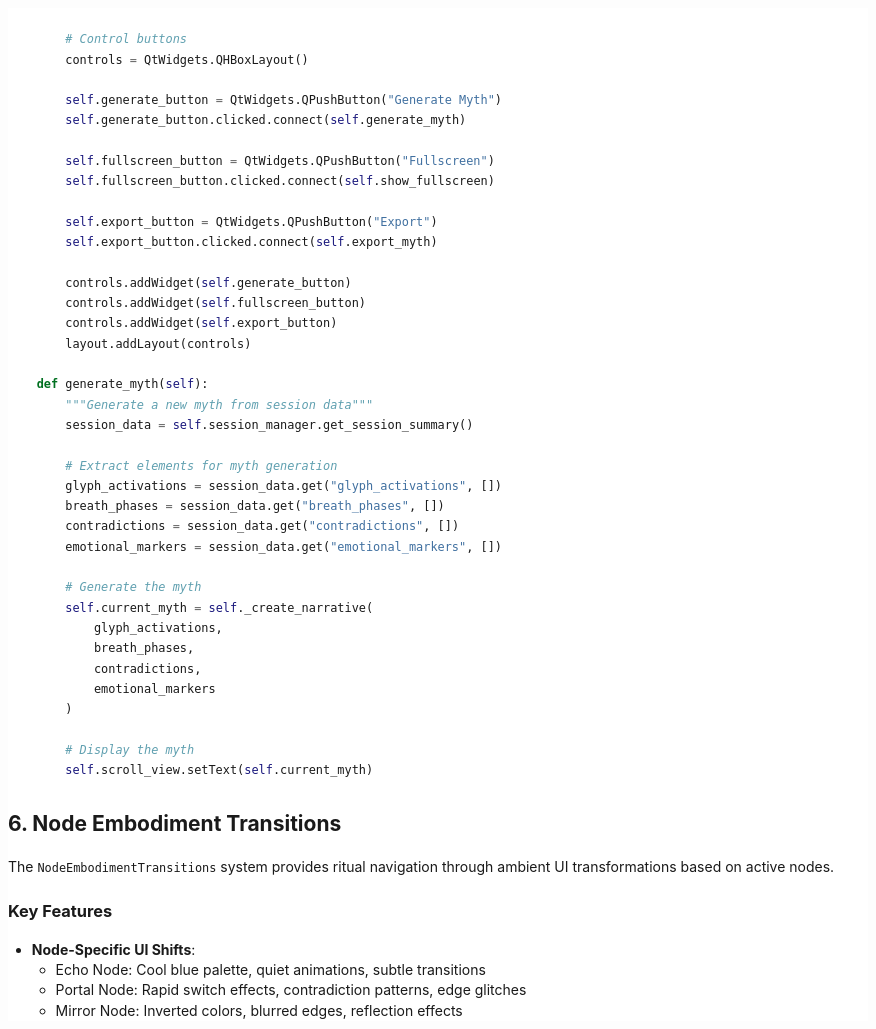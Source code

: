 ```python
        
        # Control buttons
        controls = QtWidgets.QHBoxLayout()
        
        self.generate_button = QtWidgets.QPushButton("Generate Myth")
        self.generate_button.clicked.connect(self.generate_myth)
        
        self.fullscreen_button = QtWidgets.QPushButton("Fullscreen")
        self.fullscreen_button.clicked.connect(self.show_fullscreen)
        
        self.export_button = QtWidgets.QPushButton("Export")
        self.export_button.clicked.connect(self.export_myth)
        
        controls.addWidget(self.generate_button)
        controls.addWidget(self.fullscreen_button)
        controls.addWidget(self.export_button)
        layout.addLayout(controls)
        
    def generate_myth(self):
        """Generate a new myth from session data"""
        session_data = self.session_manager.get_session_summary()
        
        # Extract elements for myth generation
        glyph_activations = session_data.get("glyph_activations", [])
        breath_phases = session_data.get("breath_phases", [])
        contradictions = session_data.get("contradictions", [])
        emotional_markers = session_data.get("emotional_markers", [])
        
        # Generate the myth
        self.current_myth = self._create_narrative(
            glyph_activations, 
            breath_phases,
            contradictions,
            emotional_markers
        )
        
        # Display the myth
        self.scroll_view.setText(self.current_myth)
```

## 6. Node Embodiment Transitions

The `NodeEmbodimentTransitions` system provides ritual navigation through ambient UI transformations based on active nodes.

### Key Features

- **Node-Specific UI Shifts**:
  - Echo Node: Cool blue palette, quiet animations, subtle transitions
  - Portal Node: Rapid switch effects, contradiction patterns, edge glitches
  - Mirror Node: Inverted colors, blurred edges, reflection effects
